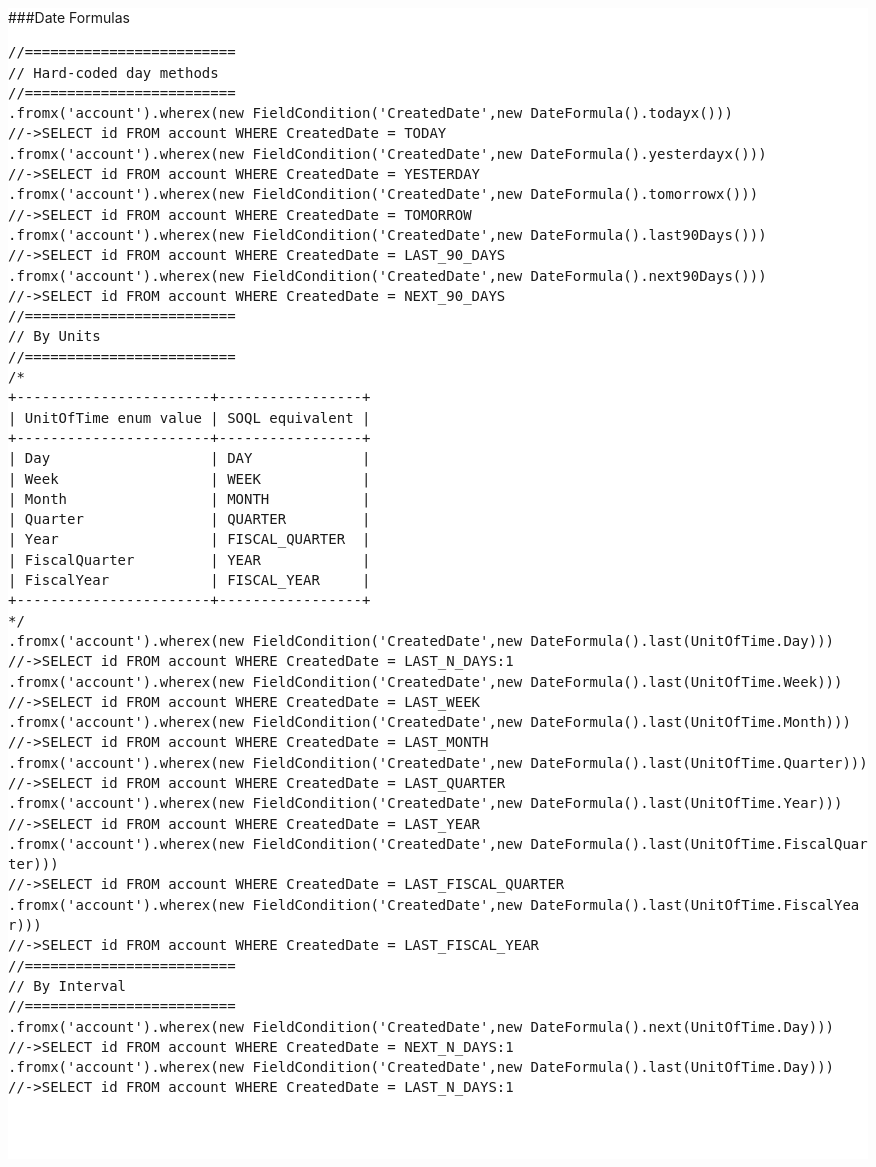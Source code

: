 ###Date Formulas

<pre class="brush: java">
//=========================
// Hard-coded day methods
//=========================
.fromx('account').wherex(new FieldCondition('CreatedDate',new DateFormula().todayx()))
//-&gt;SELECT id FROM account WHERE CreatedDate = TODAY
.fromx('account').wherex(new FieldCondition('CreatedDate',new DateFormula().yesterdayx()))
//-&gt;SELECT id FROM account WHERE CreatedDate = YESTERDAY
.fromx('account').wherex(new FieldCondition('CreatedDate',new DateFormula().tomorrowx()))
//-&gt;SELECT id FROM account WHERE CreatedDate = TOMORROW
.fromx('account').wherex(new FieldCondition('CreatedDate',new DateFormula().last90Days()))
//-&gt;SELECT id FROM account WHERE CreatedDate = LAST_90_DAYS
.fromx('account').wherex(new FieldCondition('CreatedDate',new DateFormula().next90Days()))
//-&gt;SELECT id FROM account WHERE CreatedDate = NEXT_90_DAYS
//=========================
// By Units
//=========================
/*
+-----------------------+-----------------+
| UnitOfTime enum value | SOQL equivalent |
+-----------------------+-----------------+
| Day                   | DAY             |
| Week                  | WEEK            |
| Month                 | MONTH           |
| Quarter               | QUARTER         |
| Year                  | FISCAL_QUARTER  |
| FiscalQuarter         | YEAR            |
| FiscalYear            | FISCAL_YEAR     |
+-----------------------+-----------------+
*/
.fromx('account').wherex(new FieldCondition('CreatedDate',new DateFormula().last(UnitOfTime.Day)))
//-&gt;SELECT id FROM account WHERE CreatedDate = LAST_N_DAYS:1
.fromx('account').wherex(new FieldCondition('CreatedDate',new DateFormula().last(UnitOfTime.Week)))
//-&gt;SELECT id FROM account WHERE CreatedDate = LAST_WEEK
.fromx('account').wherex(new FieldCondition('CreatedDate',new DateFormula().last(UnitOfTime.Month)))
//-&gt;SELECT id FROM account WHERE CreatedDate = LAST_MONTH
.fromx('account').wherex(new FieldCondition('CreatedDate',new DateFormula().last(UnitOfTime.Quarter)))
//-&gt;SELECT id FROM account WHERE CreatedDate = LAST_QUARTER
.fromx('account').wherex(new FieldCondition('CreatedDate',new DateFormula().last(UnitOfTime.Year)))
//-&gt;SELECT id FROM account WHERE CreatedDate = LAST_YEAR
.fromx('account').wherex(new FieldCondition('CreatedDate',new DateFormula().last(UnitOfTime.FiscalQuarter)))
//-&gt;SELECT id FROM account WHERE CreatedDate = LAST_FISCAL_QUARTER
.fromx('account').wherex(new FieldCondition('CreatedDate',new DateFormula().last(UnitOfTime.FiscalYear)))
//-&gt;SELECT id FROM account WHERE CreatedDate = LAST_FISCAL_YEAR
//=========================
// By Interval
//=========================
.fromx('account').wherex(new FieldCondition('CreatedDate',new DateFormula().next(UnitOfTime.Day)))
//-&gt;SELECT id FROM account WHERE CreatedDate = NEXT_N_DAYS:1
.fromx('account').wherex(new FieldCondition('CreatedDate',new DateFormula().last(UnitOfTime.Day)))
//-&gt;SELECT id FROM account WHERE CreatedDate = LAST_N_DAYS:1